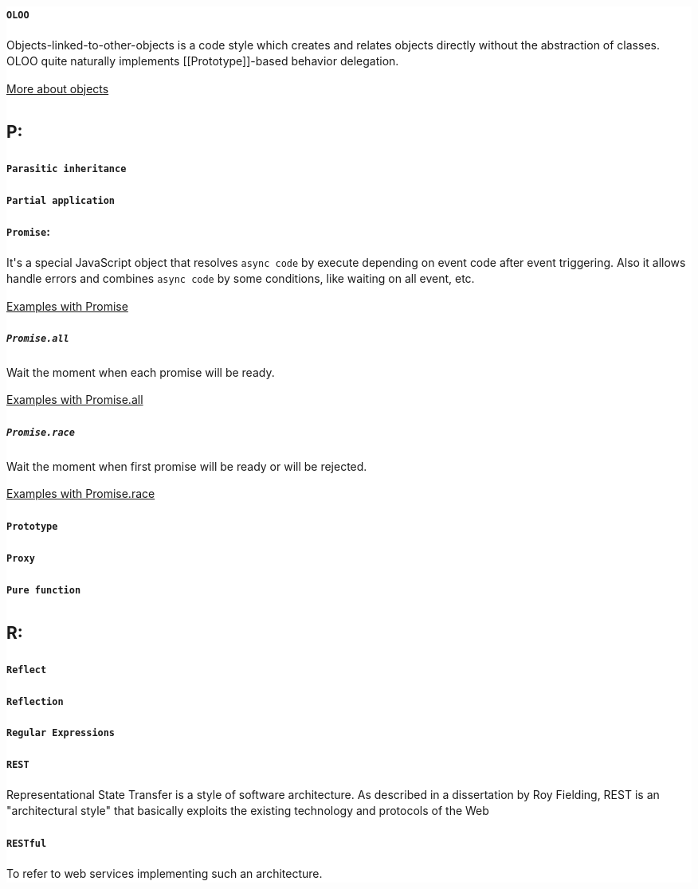 #### ```OLOO```
Objects-linked-to-other-objects is a code style which creates and relates objects directly without the abstraction of classes. OLOO quite naturally implements [[Prototype]]-based behavior delegation.

[More about objects](JS%20Core/Object.md)


## P:

#### ```Parasitic inheritance```

#### ```Partial application```

#### ```Promise```:
It's a special JavaScript object that resolves ```async code``` by execute
depending on event code after event triggering. Also it allows handle errors and combines ```async code```
by some conditions, like waiting on all event, etc.

[Examples with Promise](JS%20Core/demo/Promise/1-promise-basic.js)

##### ```Promise.all```
Wait the moment when each promise will be ready.

[Examples with Promise.all](JS%20Core/demo/Promise/2-promise-all.js)

##### ```Promise.race```
Wait the moment when first promise will be ready or will be rejected.

[Examples with Promise.race](JS%20Core/demo/Promise/3-promise-race.js)

#### ```Prototype```

#### ```Proxy```

#### ```Pure function```


## R:

#### ```Reflect```

#### ```Reflection```

#### ```Regular Expressions```

#### ```REST```
Representational State Transfer is a style of software architecture.
As described in a dissertation by Roy Fielding, REST is an "architectural style" that basically exploits the existing technology and protocols of the Web

#### ```RESTful```
To refer to web services implementing such an architecture.
